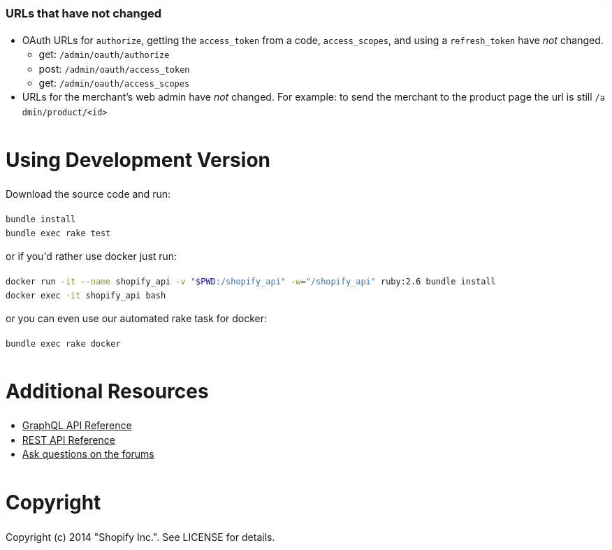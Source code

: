 ### URLs that have not changed

- OAuth URLs for `authorize`, getting the `access_token` from a code, `access_scopes`, and using a `refresh_token` have _not_ changed.
  - get: `/admin/oauth/authorize`
  - post: `/admin/oauth/access_token`
  - get: `/admin/oauth/access_scopes`
- URLs for the merchant’s web admin have _not_ changed. For example: to send the merchant to the product page the url is still `/admin/product/<id>`

# Using Development Version

Download the source code and run:

```bash
bundle install
bundle exec rake test
```

or if you'd rather use docker just run:
```bash
docker run -it --name shopify_api -v "$PWD:/shopify_api" -w="/shopify_api" ruby:2.6 bundle install
docker exec -it shopify_api bash
```

or you can even use our automated rake task for docker:
```bash
bundle exec rake docker
```

# Additional Resources

* [GraphQL API Reference](https://shopify.dev/docs/admin-api/graphql/reference)
* [REST API Reference](https://shopify.dev/docs/admin-api/rest/reference)
* [Ask questions on the forums](https://community.shopify.com/c/Shopify-Community/ct-p/en?profile.language=en)

# Copyright

Copyright (c) 2014 "Shopify Inc.". See LICENSE for details.
